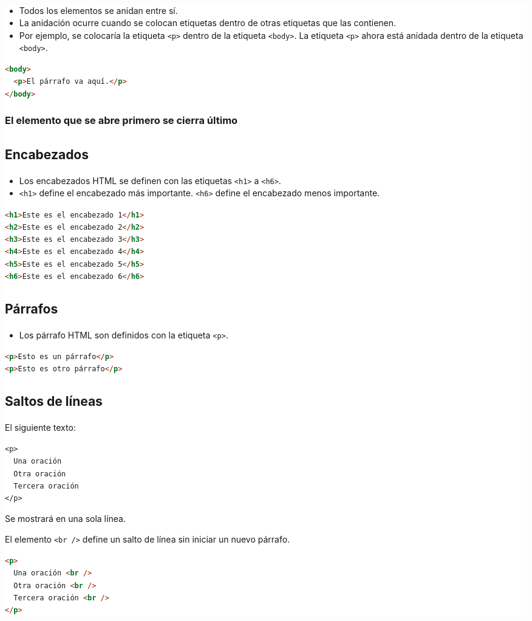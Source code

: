 - Todos los elementos se anidan entre sí.
- La anidación ocurre cuando se colocan etiquetas dentro de otras etiquetas que las contienen.
- Por ejemplo, se colocaría la etiqueta `<p>` dentro de la etiqueta `<body>`. La etiqueta `<p>` ahora está anidada dentro de la etiqueta `<body>`.

```html
<body>
  <p>El párrafo va aquí.</p>
</body>
```

### El elemento que se abre primero se cierra último

## Encabezados

- Los encabezados HTML se definen con las etiquetas `<h1>` a `<h6>`.
- `<h1>` define el encabezado más importante. `<h6>` define el encabezado menos importante.

```html
<h1>Este es el encabezado 1</h1>
<h2>Este es el encabezado 2</h2>
<h3>Este es el encabezado 3</h3>
<h4>Este es el encabezado 4</h4>
<h5>Este es el encabezado 5</h5>
<h6>Este es el encabezado 6</h6>
```

## Párrafos

- Los párrafo HTML son definidos con la etiqueta `<p>`.

```html
<p>Esto es un párrafo</p>
<p>Esto es otro párrafo</p>
```

## Saltos de líneas

El siguiente texto:

```
<p>
  Una oración
  Otra oración
  Tercera oración
</p>
```

Se mostrará en una sola línea.

El elemento `<br />` define un salto de línea sin iniciar un nuevo párrafo.

```html
<p>
  Una oración <br />
  Otra oración <br />
  Tercera oración <br />
</p>
```
